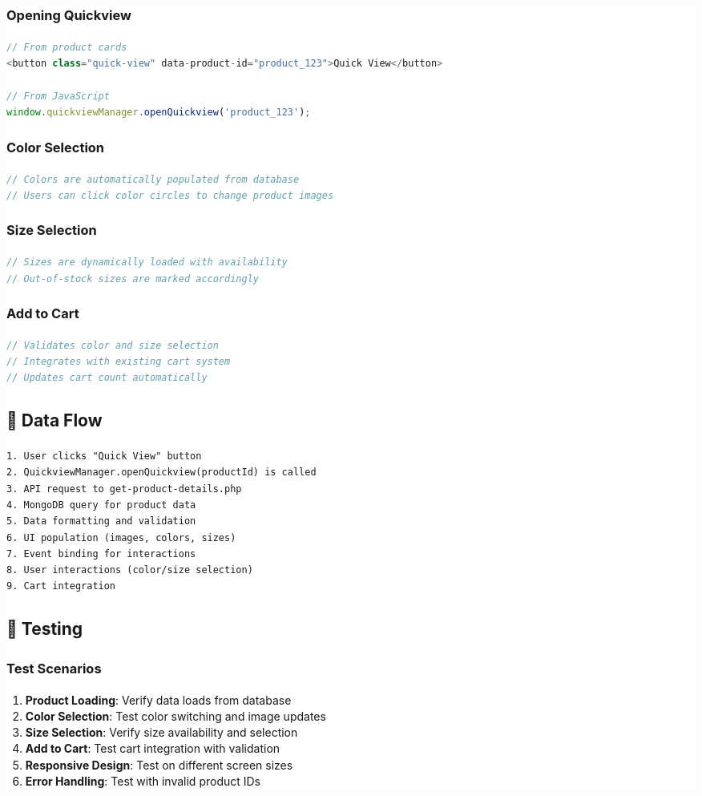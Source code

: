 ### **Opening Quickview**
```javascript
// From product cards
<button class="quick-view" data-product-id="product_123">Quick View</button>

// From JavaScript
window.quickviewManager.openQuickview('product_123');
```

### **Color Selection**
```javascript
// Colors are automatically populated from database
// Users can click color circles to change product images
```

### **Size Selection**
```javascript
// Sizes are dynamically loaded with availability
// Out-of-stock sizes are marked accordingly
```

### **Add to Cart**
```javascript
// Validates color and size selection
// Integrates with existing cart system
// Updates cart count automatically
```

## 🔄 Data Flow

```
1. User clicks "Quick View" button
2. QuickviewManager.openQuickview(productId) is called
3. API request to get-product-details.php
4. MongoDB query for product data
5. Data formatting and validation
6. UI population (images, colors, sizes)
7. Event binding for interactions
8. User interactions (color/size selection)
9. Cart integration
```

## 🧪 Testing

### **Test Scenarios**
1. **Product Loading**: Verify data loads from database
2. **Color Selection**: Test color switching and image updates
3. **Size Selection**: Verify size availability and selection
4. **Add to Cart**: Test cart integration with validation
5. **Responsive Design**: Test on different screen sizes
6. **Error Handling**: Test with invalid product IDs
